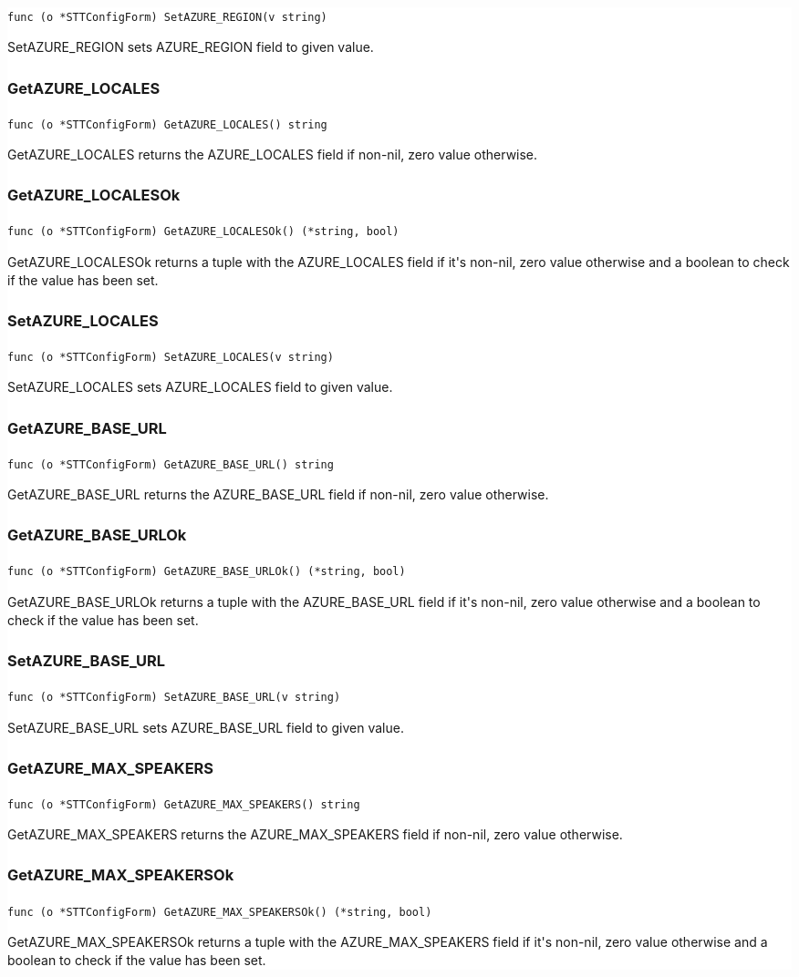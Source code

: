 `func (o *STTConfigForm) SetAZURE_REGION(v string)`

SetAZURE_REGION sets AZURE_REGION field to given value.


### GetAZURE_LOCALES

`func (o *STTConfigForm) GetAZURE_LOCALES() string`

GetAZURE_LOCALES returns the AZURE_LOCALES field if non-nil, zero value otherwise.

### GetAZURE_LOCALESOk

`func (o *STTConfigForm) GetAZURE_LOCALESOk() (*string, bool)`

GetAZURE_LOCALESOk returns a tuple with the AZURE_LOCALES field if it's non-nil, zero value otherwise
and a boolean to check if the value has been set.

### SetAZURE_LOCALES

`func (o *STTConfigForm) SetAZURE_LOCALES(v string)`

SetAZURE_LOCALES sets AZURE_LOCALES field to given value.


### GetAZURE_BASE_URL

`func (o *STTConfigForm) GetAZURE_BASE_URL() string`

GetAZURE_BASE_URL returns the AZURE_BASE_URL field if non-nil, zero value otherwise.

### GetAZURE_BASE_URLOk

`func (o *STTConfigForm) GetAZURE_BASE_URLOk() (*string, bool)`

GetAZURE_BASE_URLOk returns a tuple with the AZURE_BASE_URL field if it's non-nil, zero value otherwise
and a boolean to check if the value has been set.

### SetAZURE_BASE_URL

`func (o *STTConfigForm) SetAZURE_BASE_URL(v string)`

SetAZURE_BASE_URL sets AZURE_BASE_URL field to given value.


### GetAZURE_MAX_SPEAKERS

`func (o *STTConfigForm) GetAZURE_MAX_SPEAKERS() string`

GetAZURE_MAX_SPEAKERS returns the AZURE_MAX_SPEAKERS field if non-nil, zero value otherwise.

### GetAZURE_MAX_SPEAKERSOk

`func (o *STTConfigForm) GetAZURE_MAX_SPEAKERSOk() (*string, bool)`

GetAZURE_MAX_SPEAKERSOk returns a tuple with the AZURE_MAX_SPEAKERS field if it's non-nil, zero value otherwise
and a boolean to check if the value has been set.
